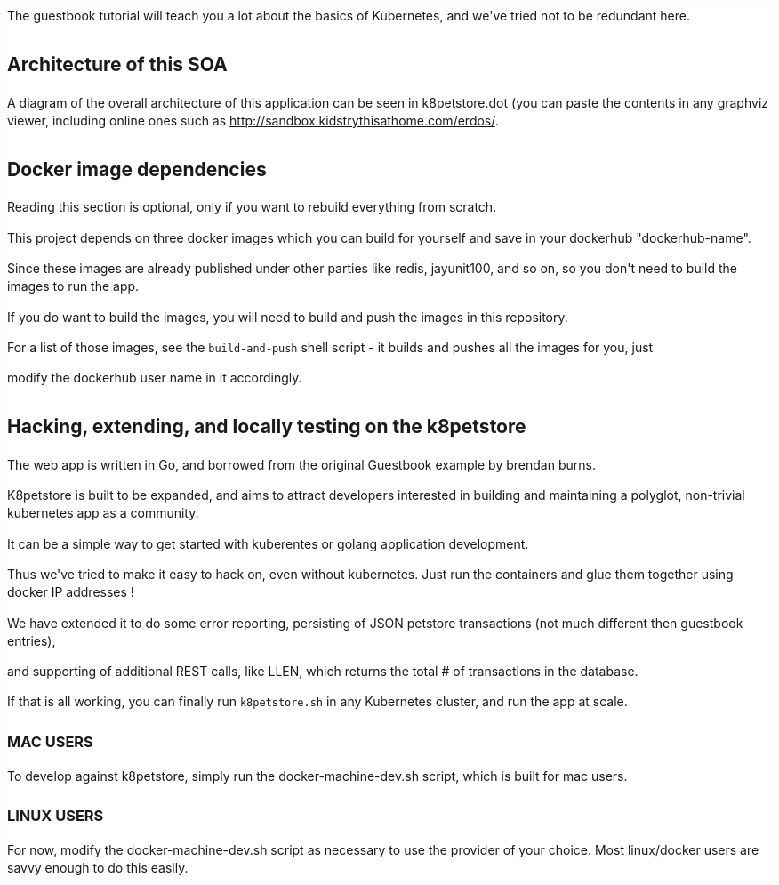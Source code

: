 The guestbook tutorial will teach you a lot about the basics of Kubernetes, and we've tried not to be redundant here.

## Architecture of this SOA

A diagram of the overall architecture of this application can be seen in [k8petstore.dot](k8petstore.dot) (you can paste the contents in any graphviz viewer, including online ones such as http://sandbox.kidstrythisathome.com/erdos/.

## Docker image dependencies

Reading this section is optional, only if you want to rebuild everything from scratch.

This project depends on three docker images which you can build for yourself and save
in your dockerhub "dockerhub-name".

Since these images are already published under other parties like redis, jayunit100, and so on,
so you don't need to build the images to run the app.

If you do want to build the images, you will need to build and push the images in this repository.

For a list of those images, see the `build-and-push` shell script - it builds and pushes all the images for you, just

modify the dockerhub user name in it accordingly.

## Hacking, extending, and locally testing on the k8petstore

The web app is written in Go, and borrowed from the original Guestbook example by brendan burns.

K8petstore is built to be expanded, and aims to attract developers interested in building and maintaining a polyglot, non-trivial kubernetes app as a community.

It can be a simple way to get started with kuberentes or golang application development.

Thus we've tried to make it easy to hack on, even without kubernetes.  Just run the containers and glue them together using docker IP addresses !

We have extended it to do some error reporting, persisting of JSON petstore transactions (not much different then guestbook entries),

and supporting of additional REST calls, like LLEN, which returns the total # of transactions in the database.

If that is all working, you can finally run `k8petstore.sh` in any Kubernetes cluster, and run the app at scale.

### MAC USERS

To develop against k8petstore, simply run the docker-machine-dev.sh script, which is built for mac users.

### LINUX USERS

For now, modify the docker-machine-dev.sh script as necessary to use the provider of your choice.  Most linux/docker users are savvy enough to do this easily.
